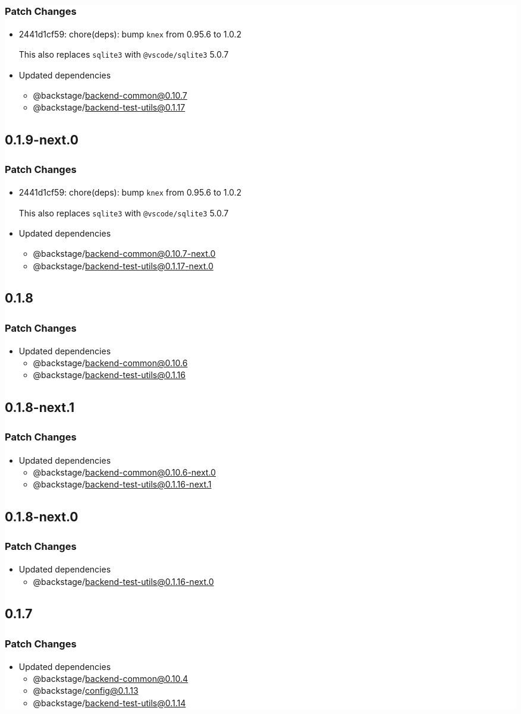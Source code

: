 ### Patch Changes

- 2441d1cf59: chore(deps): bump `knex` from 0.95.6 to 1.0.2

  This also replaces `sqlite3` with `@vscode/sqlite3` 5.0.7

- Updated dependencies
  - @backstage/backend-common@0.10.7
  - @backstage/backend-test-utils@0.1.17

## 0.1.9-next.0

### Patch Changes

- 2441d1cf59: chore(deps): bump `knex` from 0.95.6 to 1.0.2

  This also replaces `sqlite3` with `@vscode/sqlite3` 5.0.7

- Updated dependencies
  - @backstage/backend-common@0.10.7-next.0
  - @backstage/backend-test-utils@0.1.17-next.0

## 0.1.8

### Patch Changes

- Updated dependencies
  - @backstage/backend-common@0.10.6
  - @backstage/backend-test-utils@0.1.16

## 0.1.8-next.1

### Patch Changes

- Updated dependencies
  - @backstage/backend-common@0.10.6-next.0
  - @backstage/backend-test-utils@0.1.16-next.1

## 0.1.8-next.0

### Patch Changes

- Updated dependencies
  - @backstage/backend-test-utils@0.1.16-next.0

## 0.1.7

### Patch Changes

- Updated dependencies
  - @backstage/backend-common@0.10.4
  - @backstage/config@0.1.13
  - @backstage/backend-test-utils@0.1.14
